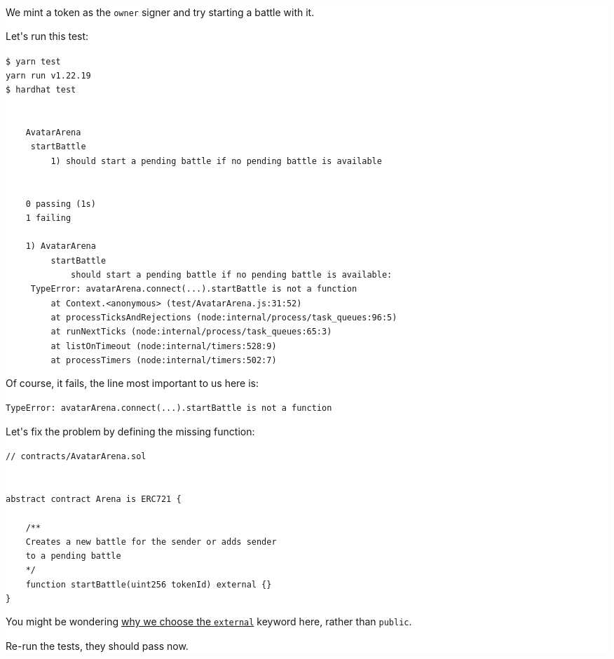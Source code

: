 We mint a token as the `owner` signer and try starting a battle with it.

Let's run this test:

```
$ yarn test
yarn run v1.22.19
$ hardhat test


    AvatarArena
   	 startBattle
   		 1) should start a pending battle if no pending battle is available


    0 passing (1s)
    1 failing

    1) AvatarArena
   		 startBattle
   			 should start a pending battle if no pending battle is available:
   	 TypeError: avatarArena.connect(...).startBattle is not a function
   		 at Context.<anonymous> (test/AvatarArena.js:31:52)
   		 at processTicksAndRejections (node:internal/process/task_queues:96:5)
   		 at runNextTicks (node:internal/process/task_queues:65:3)
   		 at listOnTimeout (node:internal/timers:528:9)
   		 at processTimers (node:internal/timers:502:7)
```

Of course, it fails, the line most important to us here is:

```
TypeError: avatarArena.connect(...).startBattle is not a function
```

Let's fix the problem by defining the missing function:

```solidity
// contracts/AvatarArena.sol


abstract contract Arena is ERC721 {

    /**
    Creates a new battle for the sender or adds sender
    to a pending battle
    */
    function startBattle(uint256 tokenId) external {}
}

```

You might be wondering [why we choose the `external`](://ethereum.stackexchange.com/a/19391) keyword here, rather than `public`.

Re-run the tests, they should pass now.
